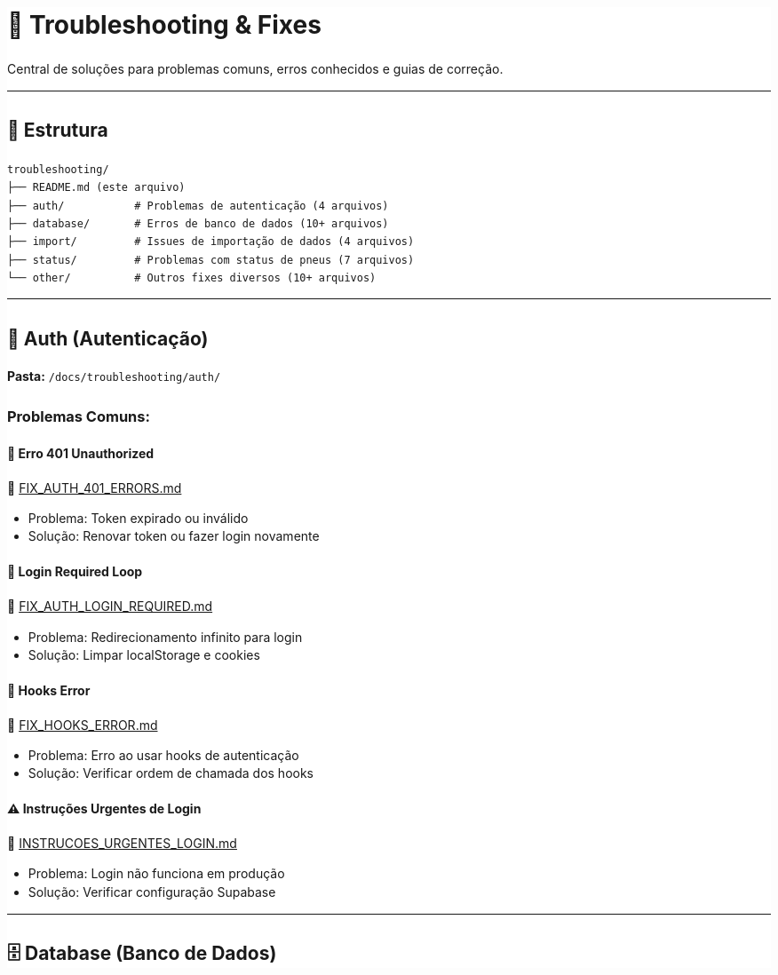 # 🐛 Troubleshooting & Fixes

Central de soluções para problemas comuns, erros conhecidos e guias de correção.

---

## 📂 Estrutura

```
troubleshooting/
├── README.md (este arquivo)
├── auth/           # Problemas de autenticação (4 arquivos)
├── database/       # Erros de banco de dados (10+ arquivos)
├── import/         # Issues de importação de dados (4 arquivos)
├── status/         # Problemas com status de pneus (7 arquivos)
└── other/          # Outros fixes diversos (10+ arquivos)
```

---

## 🔐 Auth (Autenticação)

**Pasta:** `/docs/troubleshooting/auth/`

### **Problemas Comuns:**

#### 🚨 **Erro 401 Unauthorized**
📄 [FIX_AUTH_401_ERRORS.md](./auth/FIX_AUTH_401_ERRORS.md)
- Problema: Token expirado ou inválido
- Solução: Renovar token ou fazer login novamente

#### 🚨 **Login Required Loop**
📄 [FIX_AUTH_LOGIN_REQUIRED.md](./auth/FIX_AUTH_LOGIN_REQUIRED.md)
- Problema: Redirecionamento infinito para login
- Solução: Limpar localStorage e cookies

#### 🚨 **Hooks Error**
📄 [FIX_HOOKS_ERROR.md](./auth/FIX_HOOKS_ERROR.md)
- Problema: Erro ao usar hooks de autenticação
- Solução: Verificar ordem de chamada dos hooks

#### ⚠️ **Instruções Urgentes de Login**
📄 [INSTRUCOES_URGENTES_LOGIN.md](./auth/INSTRUCOES_URGENTES_LOGIN.md)
- Problema: Login não funciona em produção
- Solução: Verificar configuração Supabase

---

## 🗄️ Database (Banco de Dados)
